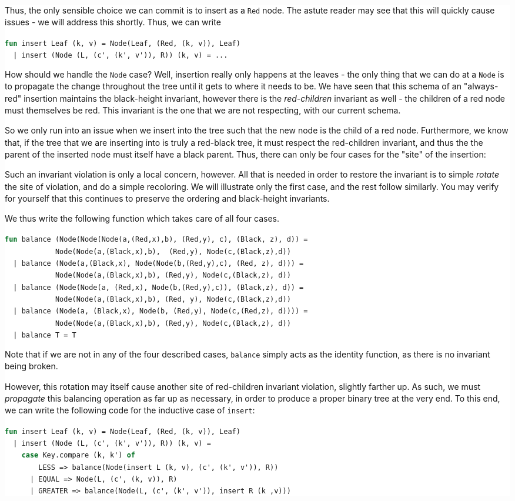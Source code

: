 Thus, the only sensible choice we can commit is to insert as a `Red` node. The astute reader may see that this will quickly cause issues - we will address this shortly. Thus, we can write

```sml
fun insert Leaf (k, v) = Node(Leaf, (Red, (k, v)), Leaf)
  | insert (Node (L, (c', (k', v')), R)) (k, v) = ...
```

How should we handle the `Node` case? Well, insertion really only happens at the leaves - the only thing that we can do at a `Node` is to propagate the change throughout the tree until it gets to where it needs to be. We have seen that this schema of an "always-red" insertion maintains the black-height invariant, however there is the _red-children_ invariant as well - the children of a red node must themselves be red. This invariant is the one that we are not respecting, with our current schema.

So we only run into an issue when we insert into the tree such that the new node is the child of a red node. Furthermore, we know that, if the tree that we are inserting into is truly a red-black tree, it must respect the red-children invariant, and thus the the parent of the inserted node must itself have a black parent. Thus, there can only be four cases for the "site" of the insertion:



Such an invariant violation is only a local concern, however. All that is needed in order to restore the invariant is to simple _rotate_ the site of violation, and do a simple recoloring. We will illustrate only the first case, and the rest follow similarly. You may verify for yourself that this continues to preserve the ordering and black-height invariants.



We thus write the following function which takes care of all four cases.

```sml
fun balance (Node(Node(Node(a,(Red,x),b), (Red,y), c), (Black, z), d)) =
            Node(Node(a,(Black,x),b),  (Red,y), Node(c,(Black,z),d))
  | balance (Node(a,(Black,x), Node(Node(b,(Red,y),c), (Red, z), d))) =
            Node(Node(a,(Black,x),b), (Red,y), Node(c,(Black,z), d))
  | balance (Node(Node(a, (Red,x), Node(b,(Red,y),c)), (Black,z), d)) =
            Node(Node(a,(Black,x),b), (Red, y), Node(c,(Black,z),d))
  | balance (Node(a, (Black,x), Node(b, (Red,y), Node(c,(Red,z), d)))) =
            Node(Node(a,(Black,x),b), (Red,y), Node(c,(Black,z), d))
  | balance T = T
```

Note that if we are not in any of the four described cases, `balance` simply acts as the identity function, as there is no invariant being broken.

However, this rotation may itself cause another site of red-children invariant violation, slightly farther up. As such, we must _propagate_ this balancing operation as far up as necessary, in order to produce a proper binary tree at the very end. To this end, we can write the following code for the inductive case of `insert`:

```sml
fun insert Leaf (k, v) = Node(Leaf, (Red, (k, v)), Leaf)
  | insert (Node (L, (c', (k', v')), R)) (k, v) =
    case Key.compare (k, k') of
        LESS => balance(Node(insert L (k, v), (c', (k', v')), R))
      | EQUAL => Node(L, (c', (k, v)), R)
      | GREATER => balance(Node(L, (c', (k', v')), insert R (k ,v)))
```

